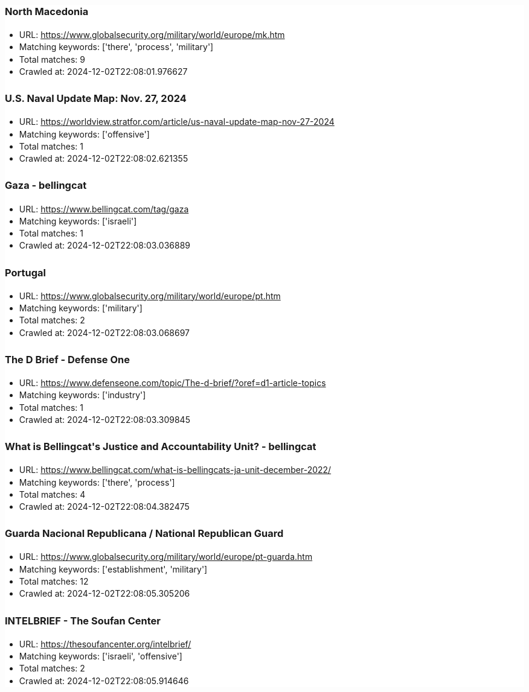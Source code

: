 ### North Macedonia
- URL: https://www.globalsecurity.org/military/world/europe/mk.htm
- Matching keywords: ['there', 'process', 'military']
- Total matches: 9
- Crawled at: 2024-12-02T22:08:01.976627

### U.S. Naval Update Map: Nov. 27, 2024
- URL: https://worldview.stratfor.com/article/us-naval-update-map-nov-27-2024
- Matching keywords: ['offensive']
- Total matches: 1
- Crawled at: 2024-12-02T22:08:02.621355

### Gaza - bellingcat
- URL: https://www.bellingcat.com/tag/gaza
- Matching keywords: ['israeli']
- Total matches: 1
- Crawled at: 2024-12-02T22:08:03.036889

### Portugal
- URL: https://www.globalsecurity.org/military/world/europe/pt.htm
- Matching keywords: ['military']
- Total matches: 2
- Crawled at: 2024-12-02T22:08:03.068697

### The D Brief - Defense One
- URL: https://www.defenseone.com/topic/The-d-brief/?oref=d1-article-topics
- Matching keywords: ['industry']
- Total matches: 1
- Crawled at: 2024-12-02T22:08:03.309845

### What is Bellingcat's Justice and Accountability Unit? - bellingcat
- URL: https://www.bellingcat.com/what-is-bellingcats-ja-unit-december-2022/
- Matching keywords: ['there', 'process']
- Total matches: 4
- Crawled at: 2024-12-02T22:08:04.382475

### Guarda Nacional Republicana / National Republican Guard
- URL: https://www.globalsecurity.org/military/world/europe/pt-guarda.htm
- Matching keywords: ['establishment', 'military']
- Total matches: 12
- Crawled at: 2024-12-02T22:08:05.305206

### INTELBRIEF - The Soufan Center
- URL: https://thesoufancenter.org/intelbrief/
- Matching keywords: ['israeli', 'offensive']
- Total matches: 2
- Crawled at: 2024-12-02T22:08:05.914646

